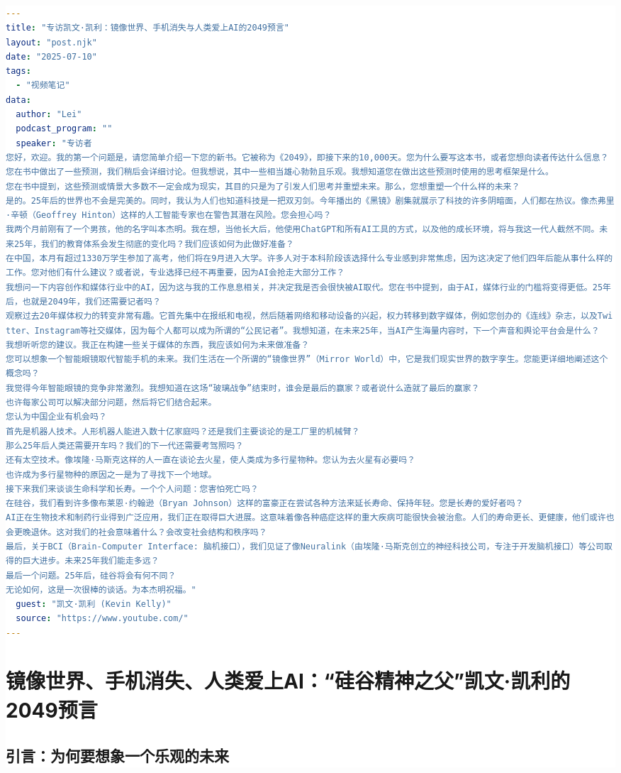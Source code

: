 ```yaml
---
title: "专访凯文·凯利：镜像世界、手机消失与人类爱上AI的2049预言"
layout: "post.njk"  
date: "2025-07-10"
tags:
  - "视频笔记"
data:
  author: "Lei"
  podcast_program: ""
  speaker: "专访者
您好，欢迎。我的第一个问题是，请您简单介绍一下您的新书。它被称为《2049》，即接下来的10,000天。您为什么要写这本书，或者您想向读者传达什么信息？
您在书中做出了一些预测，我们稍后会详细讨论。但我想说，其中一些相当雄心勃勃且乐观。我想知道您在做出这些预测时使用的思考框架是什么。
您在书中提到，这些预测或情景大多数不一定会成为现实，其目的只是为了引发人们思考并重塑未来。那么，您想重塑一个什么样的未来？
是的。25年后的世界也不会是完美的。同时，我认为人们也知道科技是一把双刃剑。今年播出的《黑镜》剧集就展示了科技的许多阴暗面，人们都在热议。像杰弗里·辛顿（Geoffrey Hinton）这样的人工智能专家也在警告其潜在风险。您会担心吗？
我两个月前刚有了一个男孩，他的名字叫本杰明。我在想，当他长大后，他使用ChatGPT和所有AI工具的方式，以及他的成长环境，将与我这一代人截然不同。未来25年，我们的教育体系会发生彻底的变化吗？我们应该如何为此做好准备？
在中国，本月有超过1330万学生参加了高考，他们将在9月进入大学。许多人对于本科阶段该选择什么专业感到非常焦虑，因为这决定了他们四年后能从事什么样的工作。您对他们有什么建议？或者说，专业选择已经不再重要，因为AI会抢走大部分工作？
我想问一下内容创作和媒体行业中的AI，因为这与我的工作息息相关，并决定我是否会很快被AI取代。您在书中提到，由于AI，媒体行业的门槛将变得更低。25年后，也就是2049年，我们还需要记者吗？
观察过去20年媒体权力的转变非常有趣。它首先集中在报纸和电视，然后随着网络和移动设备的兴起，权力转移到数字媒体，例如您创办的《连线》杂志，以及Twitter、Instagram等社交媒体，因为每个人都可以成为所谓的“公民记者”。我想知道，在未来25年，当AI产生海量内容时，下一个声音和舆论平台会是什么？
我想听听您的建议。我正在构建一些关于媒体的东西，我应该如何为未来做准备？
您可以想象一个智能眼镜取代智能手机的未来。我们生活在一个所谓的“镜像世界”（Mirror World）中，它是我们现实世界的数字孪生。您能更详细地阐述这个概念吗？
我觉得今年智能眼镜的竞争非常激烈。我想知道在这场“玻璃战争”结束时，谁会是最后的赢家？或者说什么造就了最后的赢家？
也许每家公司可以解决部分问题，然后将它们结合起来。
您认为中国企业有机会吗？
首先是机器人技术。人形机器人能进入数十亿家庭吗？还是我们主要谈论的是工厂里的机械臂？
那么25年后人类还需要开车吗？我们的下一代还需要考驾照吗？
还有太空技术。像埃隆·马斯克这样的人一直在谈论去火星，使人类成为多行星物种。您认为去火星有必要吗？
也许成为多行星物种的原因之一是为了寻找下一个地球。
接下来我们来谈谈生命科学和长寿。一个个人问题：您害怕死亡吗？
在硅谷，我们看到许多像布莱恩·约翰逊（Bryan Johnson）这样的富豪正在尝试各种方法来延长寿命、保持年轻。您是长寿的爱好者吗？
AI正在生物技术和制药行业得到广泛应用，我们正在取得巨大进展。这意味着像各种癌症这样的重大疾病可能很快会被治愈。人们的寿命更长、更健康，他们或许也会更晚退休。这对我们的社会意味着什么？会改变社会结构和秩序吗？
最后，关于BCI（Brain-Computer Interface: 脑机接口），我们见证了像Neuralink（由埃隆·马斯克创立的神经科技公司，专注于开发脑机接口）等公司取得的巨大进步。未来25年我们能走多远？
最后一个问题。25年后，硅谷将会有何不同？
无论如何，这是一次很棒的谈话。为本杰明祝福。"
  guest: "凯文·凯利 (Kevin Kelly)" 
  source: "https://www.youtube.com/"
---
```




# 镜像世界、手机消失、人类爱上AI：“硅谷精神之父”凯文·凯利的2049预言

## 引言：为何要想象一个乐观的未来
